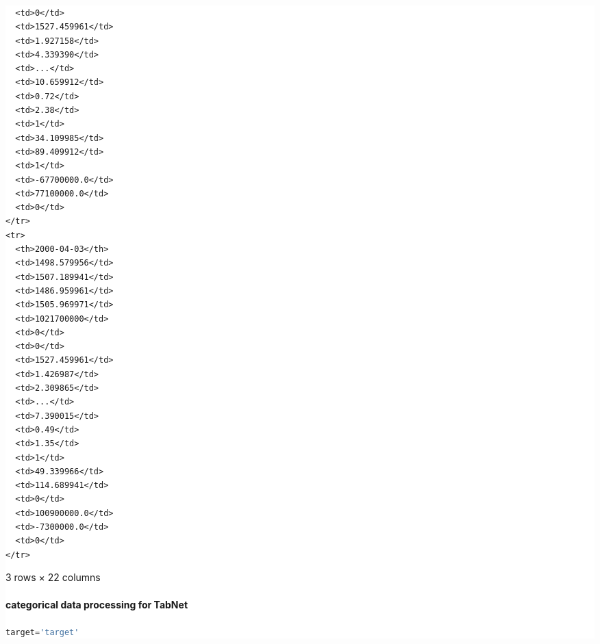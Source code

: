      <td>0</td>
      <td>1527.459961</td>
      <td>1.927158</td>
      <td>4.339390</td>
      <td>...</td>
      <td>10.659912</td>
      <td>0.72</td>
      <td>2.38</td>
      <td>1</td>
      <td>34.109985</td>
      <td>89.409912</td>
      <td>1</td>
      <td>-67700000.0</td>
      <td>77100000.0</td>
      <td>0</td>
    </tr>
    <tr>
      <th>2000-04-03</th>
      <td>1498.579956</td>
      <td>1507.189941</td>
      <td>1486.959961</td>
      <td>1505.969971</td>
      <td>1021700000</td>
      <td>0</td>
      <td>0</td>
      <td>1527.459961</td>
      <td>1.426987</td>
      <td>2.309865</td>
      <td>...</td>
      <td>7.390015</td>
      <td>0.49</td>
      <td>1.35</td>
      <td>1</td>
      <td>49.339966</td>
      <td>114.689941</td>
      <td>0</td>
      <td>100900000.0</td>
      <td>-7300000.0</td>
      <td>0</td>
    </tr>
  </tbody>
</table>
<p>3 rows × 22 columns</p>
</div>



####  categorical data processing for TabNet


```python
target='target'
```
